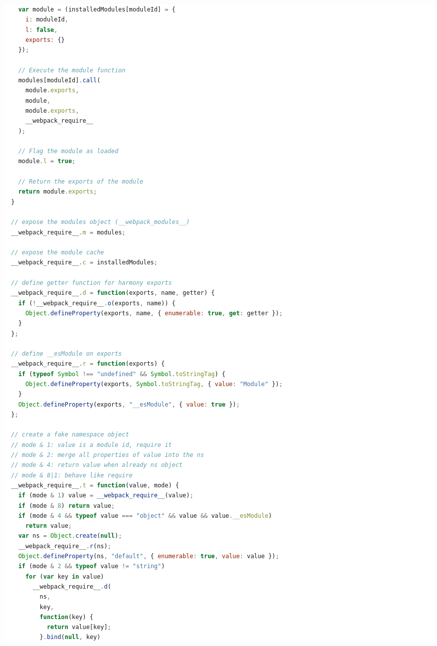 ```js
    var module = (installedModules[moduleId] = {
      i: moduleId,
      l: false,
      exports: {}
    });

    // Execute the module function
    modules[moduleId].call(
      module.exports,
      module,
      module.exports,
      __webpack_require__
    );

    // Flag the module as loaded
    module.l = true;

    // Return the exports of the module
    return module.exports;
  }

  // expose the modules object (__webpack_modules__)
  __webpack_require__.m = modules;

  // expose the module cache
  __webpack_require__.c = installedModules;

  // define getter function for harmony exports
  __webpack_require__.d = function(exports, name, getter) {
    if (!__webpack_require__.o(exports, name)) {
      Object.defineProperty(exports, name, { enumerable: true, get: getter });
    }
  };

  // define __esModule on exports
  __webpack_require__.r = function(exports) {
    if (typeof Symbol !== "undefined" && Symbol.toStringTag) {
      Object.defineProperty(exports, Symbol.toStringTag, { value: "Module" });
    }
    Object.defineProperty(exports, "__esModule", { value: true });
  };

  // create a fake namespace object
  // mode & 1: value is a module id, require it
  // mode & 2: merge all properties of value into the ns
  // mode & 4: return value when already ns object
  // mode & 8|1: behave like require
  __webpack_require__.t = function(value, mode) {
    if (mode & 1) value = __webpack_require__(value);
    if (mode & 8) return value;
    if (mode & 4 && typeof value === "object" && value && value.__esModule)
      return value;
    var ns = Object.create(null);
    __webpack_require__.r(ns);
    Object.defineProperty(ns, "default", { enumerable: true, value: value });
    if (mode & 2 && typeof value != "string")
      for (var key in value)
        __webpack_require__.d(
          ns,
          key,
          function(key) {
            return value[key];
          }.bind(null, key)
```